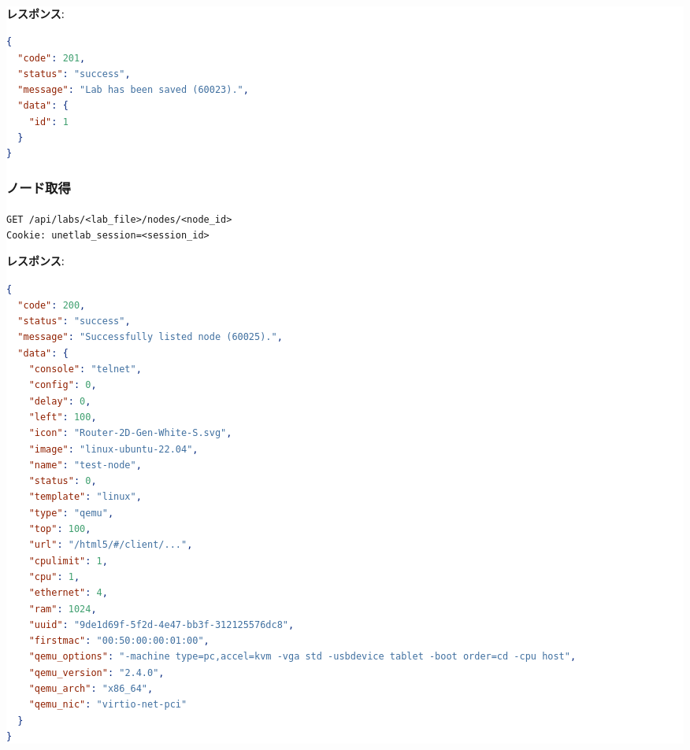 
**レスポンス**:
```json
{
  "code": 201,
  "status": "success",
  "message": "Lab has been saved (60023).",
  "data": {
    "id": 1
  }
}
```

### ノード取得
```http
GET /api/labs/<lab_file>/nodes/<node_id>
Cookie: unetlab_session=<session_id>
```

**レスポンス**:
```json
{
  "code": 200,
  "status": "success",
  "message": "Successfully listed node (60025).",
  "data": {
    "console": "telnet",
    "config": 0,
    "delay": 0,
    "left": 100,
    "icon": "Router-2D-Gen-White-S.svg",
    "image": "linux-ubuntu-22.04",
    "name": "test-node",
    "status": 0,
    "template": "linux",
    "type": "qemu",
    "top": 100,
    "url": "/html5/#/client/...",
    "cpulimit": 1,
    "cpu": 1,
    "ethernet": 4,
    "ram": 1024,
    "uuid": "9de1d69f-5f2d-4e47-bb3f-312125576dc8",
    "firstmac": "00:50:00:00:01:00",
    "qemu_options": "-machine type=pc,accel=kvm -vga std -usbdevice tablet -boot order=cd -cpu host",
    "qemu_version": "2.4.0",
    "qemu_arch": "x86_64",
    "qemu_nic": "virtio-net-pci"
  }
}
```
